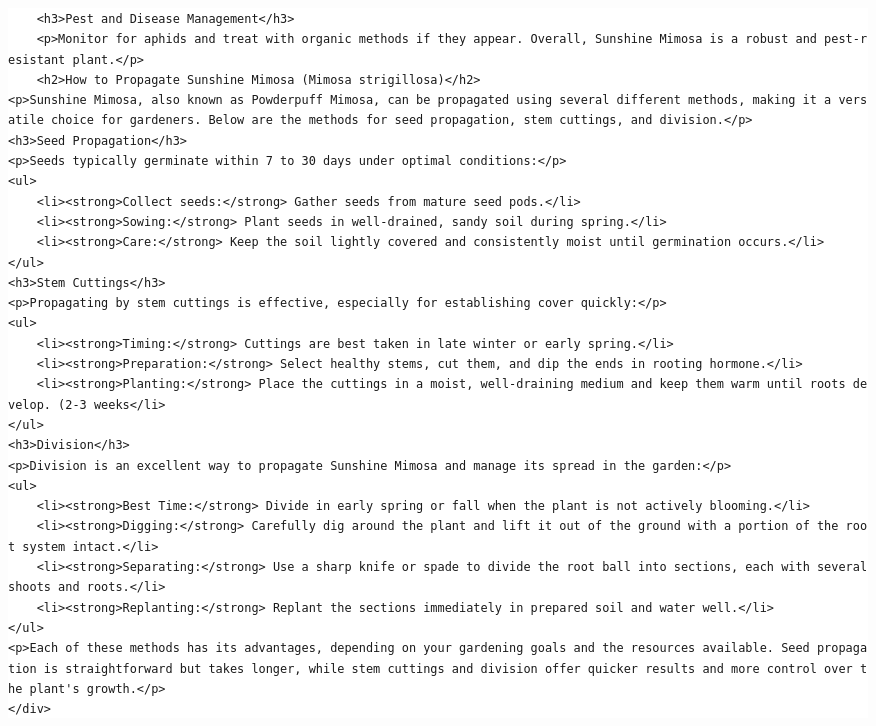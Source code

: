         <h3>Pest and Disease Management</h3>
        <p>Monitor for aphids and treat with organic methods if they appear. Overall, Sunshine Mimosa is a robust and pest-resistant plant.</p>
        <h2>How to Propagate Sunshine Mimosa (Mimosa strigillosa)</h2>
    <p>Sunshine Mimosa, also known as Powderpuff Mimosa, can be propagated using several different methods, making it a versatile choice for gardeners. Below are the methods for seed propagation, stem cuttings, and division.</p>
    <h3>Seed Propagation</h3>
    <p>Seeds typically germinate within 7 to 30 days under optimal conditions:</p>
    <ul>
        <li><strong>Collect seeds:</strong> Gather seeds from mature seed pods.</li>
        <li><strong>Sowing:</strong> Plant seeds in well-drained, sandy soil during spring.</li>
        <li><strong>Care:</strong> Keep the soil lightly covered and consistently moist until germination occurs.</li>
    </ul>
    <h3>Stem Cuttings</h3>
    <p>Propagating by stem cuttings is effective, especially for establishing cover quickly:</p>
    <ul>
        <li><strong>Timing:</strong> Cuttings are best taken in late winter or early spring.</li>
        <li><strong>Preparation:</strong> Select healthy stems, cut them, and dip the ends in rooting hormone.</li>
        <li><strong>Planting:</strong> Place the cuttings in a moist, well-draining medium and keep them warm until roots develop. (2-3 weeks</li>
    </ul>
    <h3>Division</h3>
    <p>Division is an excellent way to propagate Sunshine Mimosa and manage its spread in the garden:</p>
    <ul>
        <li><strong>Best Time:</strong> Divide in early spring or fall when the plant is not actively blooming.</li>
        <li><strong>Digging:</strong> Carefully dig around the plant and lift it out of the ground with a portion of the root system intact.</li>
        <li><strong>Separating:</strong> Use a sharp knife or spade to divide the root ball into sections, each with several shoots and roots.</li>
        <li><strong>Replanting:</strong> Replant the sections immediately in prepared soil and water well.</li>
    </ul>
    <p>Each of these methods has its advantages, depending on your gardening goals and the resources available. Seed propagation is straightforward but takes longer, while stem cuttings and division offer quicker results and more control over the plant's growth.</p>
    </div>
</div>